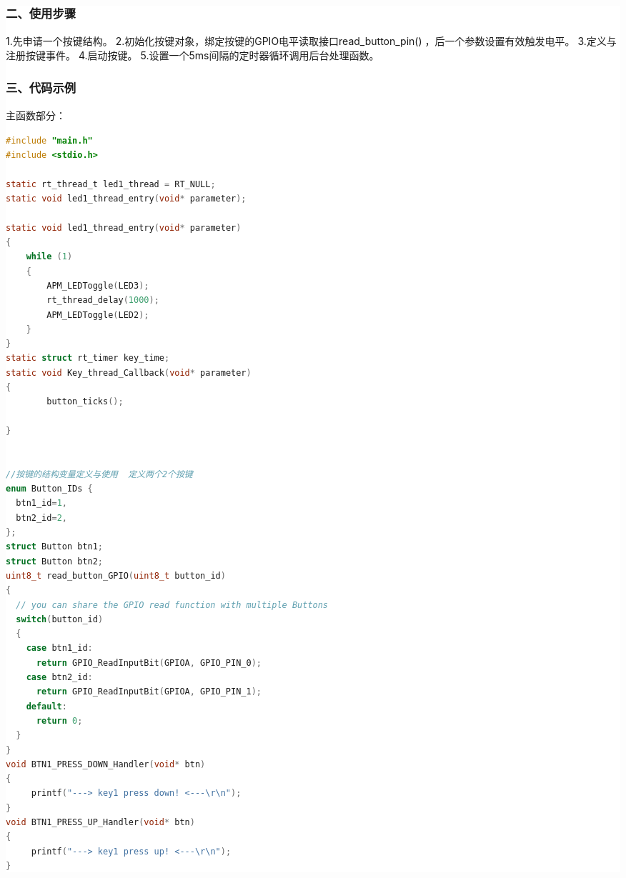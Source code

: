 
### 二、使用步骤
1.先申请一个按键结构。
2.初始化按键对象，绑定按键的GPIO电平读取接口read_button_pin() ，后一个参数设置有效触发电平。
3.定义与注册按键事件。
4.启动按键。
5.设置一个5ms间隔的定时器循环调用后台处理函数。

### 三、代码示例

主函数部分：

```c
#include "main.h"
#include <stdio.h>

static rt_thread_t led1_thread = RT_NULL;
static void led1_thread_entry(void* parameter);

static void led1_thread_entry(void* parameter)
{
    while (1)
    {
        APM_LEDToggle(LED3);
        rt_thread_delay(1000);
        APM_LEDToggle(LED2);
    }
}
static struct rt_timer key_time;
static void Key_thread_Callback(void* parameter)
{
		button_ticks();

}


//按键的结构变量定义与使用  定义两个2个按键
enum Button_IDs {
  btn1_id=1,
  btn2_id=2,
};
struct Button btn1;
struct Button btn2;
uint8_t read_button_GPIO(uint8_t button_id)
{
  // you can share the GPIO read function with multiple Buttons
  switch(button_id)
  {
    case btn1_id:
      return GPIO_ReadInputBit(GPIOA, GPIO_PIN_0);
    case btn2_id:
      return GPIO_ReadInputBit(GPIOA, GPIO_PIN_1);
    default:
      return 0;
  }
}
void BTN1_PRESS_DOWN_Handler(void* btn)
{
     printf("---> key1 press down! <---\r\n");
}
void BTN1_PRESS_UP_Handler(void* btn)
{
     printf("---> key1 press up! <---\r\n");
}
```